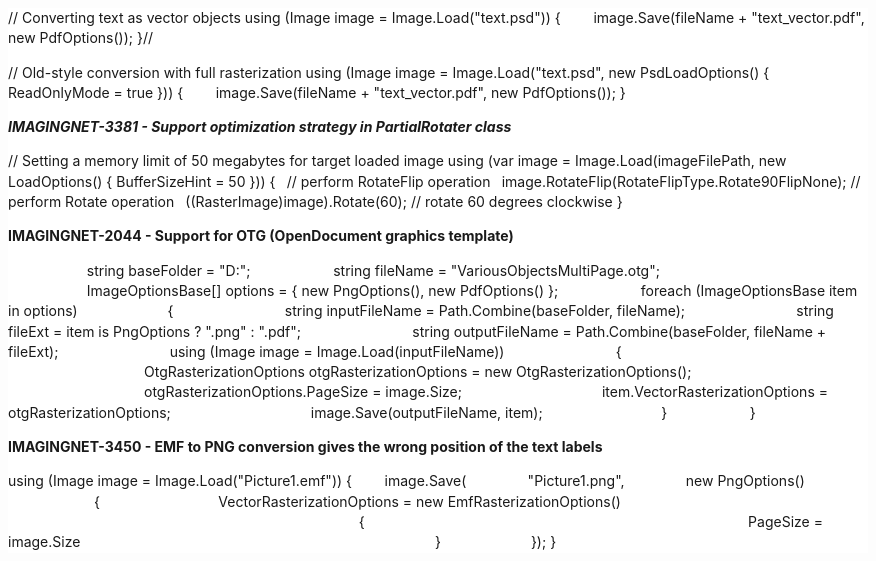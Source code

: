 // Converting text as vector objects
using (Image image = Image.Load("text.psd"))
{
`    `image.Save(fileName + "text_vector.pdf", new PdfOptions());
}//

// Old-style conversion with full rasterization
using (Image image = Image.Load("text.psd", new PsdLoadOptions() { ReadOnlyMode = true }))
{
`    `image.Save(fileName + "text_vector.pdf", new PdfOptions());
}

***IMAGINGNET-3381 - Support optimization strategy in PartialRotater class***

// Setting a memory limit of 50 megabytes for target loaded image
using (var image = Image.Load(imageFilePath, new LoadOptions() { BufferSizeHint = 50 })) {
` `// perform RotateFlip operation
` `image.RotateFlip(RotateFlipType.Rotate90FlipNone);
// perform Rotate operation
` `((RasterImage)image).Rotate(60); // rotate 60 degrees clockwise
}

**IMAGINGNET-2044 - Support for OTG (OpenDocument graphics template)**

`           `string baseFolder = "D:";
`           `string fileName = "VariousObjectsMultiPage.otg";
`           `ImageOptionsBase[] options = { new PngOptions(), new PdfOptions() };
`           `foreach (ImageOptionsBase item in options)
`            `{
`               `string inputFileName = Path.Combine(baseFolder, fileName);
`               `string fileExt = item is PngOptions ? ".png" : ".pdf";
`               `string outputFileName = Path.Combine(baseFolder, fileName + fileExt);
`               `using (Image image = Image.Load(inputFileName))
`               `{
`                   `OtgRasterizationOptions otgRasterizationOptions = new OtgRasterizationOptions();
`                   `otgRasterizationOptions.PageSize = image.Size;
`                   `item.VectorRasterizationOptions = otgRasterizationOptions;
`                   `image.Save(outputFileName, item);
`                `}
`           `}

**IMAGINGNET-3450 - EMF to PNG conversion gives the wrong position of the text labels**

using (Image image = Image.Load("Picture1.emf"))
{
`    `image.Save(
`        `"Picture1.png",
`        `new PngOptions()
`            `{
`                `VectorRasterizationOptions = new EmfRasterizationOptions()
`                                                 `{
`                                                     `PageSize = image.Size
`                                                 `}
`            `});
}
